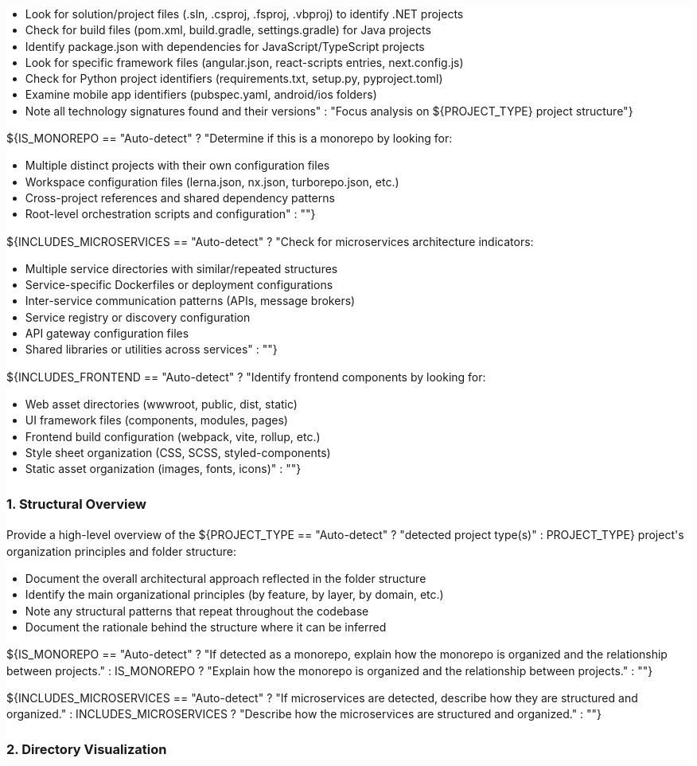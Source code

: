 - Look for solution/project files (.sln, .csproj, .fsproj, .vbproj) to identify .NET projects
- Check for build files (pom.xml, build.gradle, settings.gradle) for Java projects
- Identify package.json with dependencies for JavaScript/TypeScript projects
- Look for specific framework files (angular.json, react-scripts entries, next.config.js)
- Check for Python project identifiers (requirements.txt, setup.py, pyproject.toml)
- Examine mobile app identifiers (pubspec.yaml, android/ios folders)
- Note all technology signatures found and their versions" :
  "Focus analysis on ${PROJECT_TYPE} project structure"}

${IS_MONOREPO == "Auto-detect" ?
"Determine if this is a monorepo by looking for:

- Multiple distinct projects with their own configuration files
- Workspace configuration files (lerna.json, nx.json, turborepo.json, etc.)
- Cross-project references and shared dependency patterns
- Root-level orchestration scripts and configuration" : ""}

${INCLUDES_MICROSERVICES == "Auto-detect" ?
"Check for microservices architecture indicators:

- Multiple service directories with similar/repeated structures
- Service-specific Dockerfiles or deployment configurations
- Inter-service communication patterns (APIs, message brokers)
- Service registry or discovery configuration
- API gateway configuration files
- Shared libraries or utilities across services" : ""}

${INCLUDES_FRONTEND == "Auto-detect" ?
"Identify frontend components by looking for:

- Web asset directories (wwwroot, public, dist, static)
- UI framework files (components, modules, pages)
- Frontend build configuration (webpack, vite, rollup, etc.)
- Style sheet organization (CSS, SCSS, styled-components)
- Static asset organization (images, fonts, icons)" : ""}

### 1. Structural Overview

Provide a high-level overview of the ${PROJECT_TYPE == "Auto-detect" ? "detected project type(s)" : PROJECT_TYPE} project's organization principles and folder structure:

- Document the overall architectural approach reflected in the folder structure
- Identify the main organizational principles (by feature, by layer, by domain, etc.)
- Note any structural patterns that repeat throughout the codebase
- Document the rationale behind the structure where it can be inferred

${IS_MONOREPO == "Auto-detect" ?
"If detected as a monorepo, explain how the monorepo is organized and the relationship between projects." :
IS_MONOREPO ? "Explain how the monorepo is organized and the relationship between projects." : ""}

${INCLUDES_MICROSERVICES == "Auto-detect" ?
"If microservices are detected, describe how they are structured and organized." :
INCLUDES_MICROSERVICES ? "Describe how the microservices are structured and organized." : ""}

### 2. Directory Visualization
